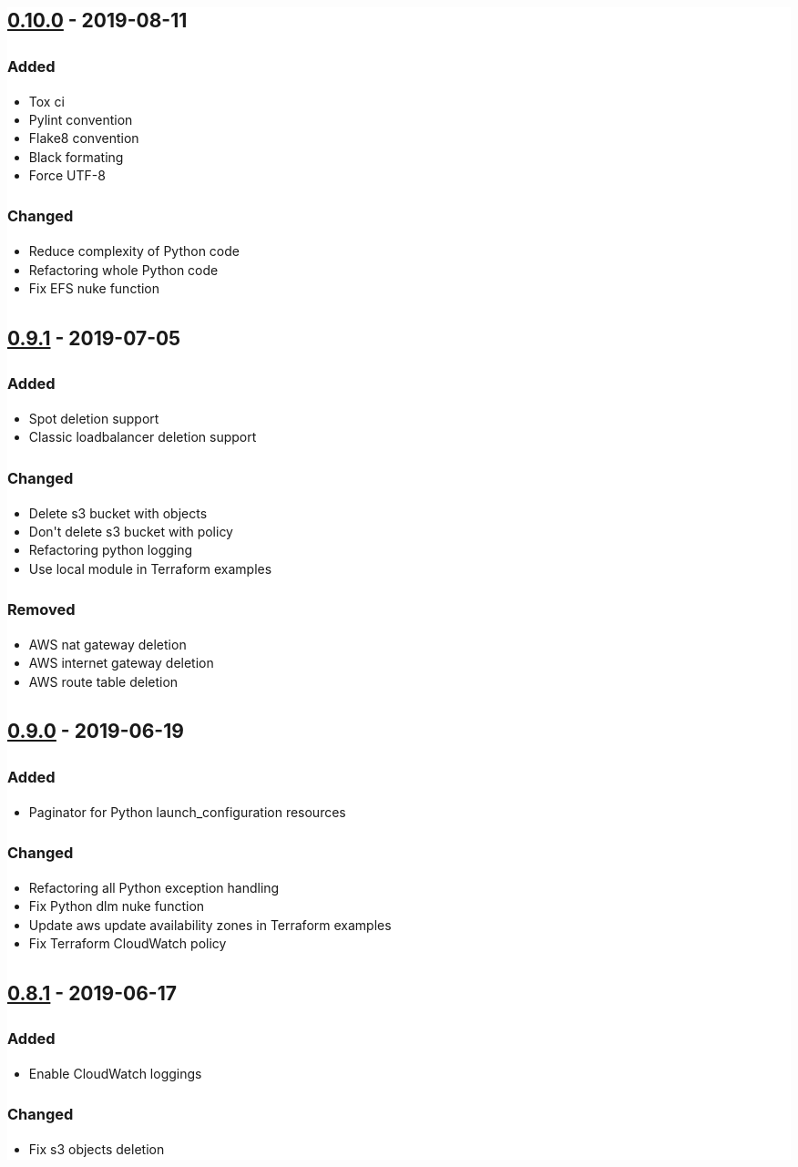 ## [0.10.0] - 2019-08-11
### Added
- Tox ci
- Pylint convention
- Flake8 convention
- Black formating
- Force UTF-8

### Changed
- Reduce complexity of Python code
- Refactoring whole Python code
- Fix EFS nuke function

## [0.9.1] - 2019-07-05
### Added
- Spot deletion support
- Classic loadbalancer deletion support

### Changed
- Delete s3 bucket with objects
- Don't delete s3 bucket with policy
- Refactoring python logging
- Use local module in Terraform examples

### Removed
- AWS nat gateway deletion
- AWS internet gateway deletion
- AWS route table deletion

## [0.9.0] - 2019-06-19
### Added
- Paginator for Python launch_configuration resources

### Changed
- Refactoring all Python exception handling
- Fix Python dlm nuke function
- Update aws update availability zones in Terraform examples
- Fix Terraform CloudWatch policy

## [0.8.1] - 2019-06-17
### Added
- Enable CloudWatch loggings

### Changed
- Fix s3 objects deletion


[Unreleased]: https://github.com/diodonfrost/terraform-aws-lambda-nuke/compare/2.12.1...HEAD
[2.12.1]: https://github.com/diodonfrost/terraform-aws-lambda-nuke/compare/2.12.0...2.12.1
[2.12.0]: https://github.com/diodonfrost/terraform-aws-lambda-nuke/compare/2.11.0...2.12.0
[2.11.0]: https://github.com/diodonfrost/terraform-aws-lambda-nuke/compare/2.10.1...2.11.0
[2.10.1]: https://github.com/diodonfrost/terraform-aws-lambda-nuke/compare/2.10.0...2.10.1
[2.10.0]: https://github.com/diodonfrost/terraform-aws-lambda-nuke/compare/2.9.0...2.10.0
[2.9.0]: https://github.com/diodonfrost/terraform-aws-lambda-nuke/compare/2.8.0...2.9.0
[2.8.0]: https://github.com/diodonfrost/terraform-aws-lambda-nuke/compare/2.7.1...2.8.0
[2.7.1]: https://github.com/diodonfrost/terraform-aws-lambda-nuke/compare/2.7.0...2.7.1
[2.7.0]: https://github.com/diodonfrost/terraform-aws-lambda-nuke/compare/2.6.0...2.7.0
[2.6.0]: https://github.com/diodonfrost/terraform-aws-lambda-nuke/compare/2.5.0...2.6.0
[2.5.0]: https://github.com/diodonfrost/terraform-aws-lambda-nuke/compare/2.4.0...2.5.0
[2.4.0]: https://github.com/diodonfrost/terraform-aws-lambda-nuke/compare/2.3.0...2.4.0
[2.3.0]: https://github.com/diodonfrost/terraform-aws-lambda-nuke/compare/2.2.0...2.3.0
[2.2.0]: https://github.com/diodonfrost/terraform-aws-lambda-nuke/compare/2.1.2...2.2.0
[2.1.2]: https://github.com/diodonfrost/terraform-aws-lambda-nuke/compare/2.1.1...2.1.2
[2.1.1]: https://github.com/diodonfrost/terraform-aws-lambda-nuke/compare/2.1.0...2.1.1
[2.1.0]: https://github.com/diodonfrost/terraform-aws-lambda-nuke/compare/2.0.0...2.1.0
[2.0.0]: https://github.com/diodonfrost/terraform-aws-lambda-nuke/compare/0.10.0...2.0.0
[0.10.0]: https://github.com/diodonfrost/terraform-aws-lambda-nuke/compare/0.9.1...0.10.0
[0.9.1]: https://github.com/diodonfrost/terraform-aws-lambda-nuke/compare/0.9.0...0.9.1
[0.9.0]: https://github.com/diodonfrost/terraform-aws-lambda-nuke/compare/0.8.1...0.9.0
[0.8.1]: https://github.com/diodonfrost/terraform-aws-lambda-nuke/compare/0.8.0...0.8.1
[0.8.0]: https://github.com/diodonfrost/terraform-aws-lambda-nuke/compare/0.0.4...0.8.0
[0.0.4]: https://github.com/diodonfrost/terraform-aws-lambda-nuke/compare/v0.0.3...0.0.4
[v0.0.3]: https://github.com/diodonfrost/terraform-aws-lambda-nuke/compare/v0.0.2...v0.0.3
[v0.0.2]: https://github.com/diodonfrost/terraform-aws-lambda-nuke/compare/v0.0.1...v0.0.2
[v0.0.1]: https://github.com/diodonfrost/terraform-aws-lambda-nuke/releases/tag/v0.0.1